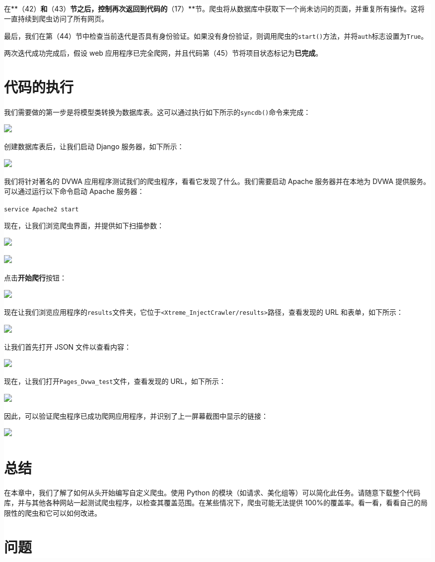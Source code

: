 在**（42）**和**（43）**节之后，控制再次返回到代码的**（17）**节。爬虫将从数据库中获取下一个尚未访问的页面，并重复所有操作。这将一直持续到爬虫访问了所有网页。

最后，我们在第（44）节中检查当前迭代是否具有身份验证。如果没有身份验证，则调用爬虫的`start()`方法，并将`auth`标志设置为`True`。

两次迭代成功完成后，假设 web 应用程序已完全爬网，并且代码第（45）节将项目状态标记为**已完成**。

# 代码的执行

我们需要做的第一步是将模型类转换为数据库表。这可以通过执行如下所示的`syncdb()`命令来完成：

![](assets/1842a8e9-b78d-44e2-bd63-7ef34f41cdff.png)

创建数据库表后，让我们启动 Django 服务器，如下所示：

![](assets/067049a1-d5ed-40c7-a280-d8fe41064921.png)

我们将针对著名的 DVWA 应用程序测试我们的爬虫程序，看看它发现了什么。我们需要启动 Apache 服务器并在本地为 DVWA 提供服务。可以通过运行以下命令启动 Apache 服务器：

```
service Apache2 start
```

现在，让我们浏览爬虫界面，并提供如下扫描参数：

![](assets/326f3517-bc7e-443c-ad1d-1e96fe5377f0.png)

![](assets/ee6968ff-bcbe-4af0-8085-2e1d9c3246ea.png)

点击**开始爬行**按钮：

![](assets/5f087f8b-e2a5-4e9c-bc82-e4bf95fbe61e.png)

现在让我们浏览应用程序的`results`文件夹，它位于`<Xtreme_InjectCrawler/results>`路径，查看发现的 URL 和表单，如下所示：

![](assets/01f854c9-3497-4f8c-8024-b2ea90fdbbd2.png)

让我们首先打开 JSON 文件以查看内容：

![](assets/8c68dfc8-4be7-4ffe-a668-8a77a2e187fc.png)

现在，让我们打开`Pages_Dvwa_test`文件，查看发现的 URL，如下所示：

![](assets/c77b7d22-a667-4a17-a36c-f38777f48b2a.png)

因此，可以验证爬虫程序已成功爬网应用程序，并识别了上一屏幕截图中显示的链接：

![](assets/1c9bb08e-c24f-4593-a6f1-7f5507a77805.png)

# 总结

在本章中，我们了解了如何从头开始编写自定义爬虫。使用 Python 的模块（如请求、美化组等）可以简化此任务。请随意下载整个代码库，并与其他各种网站一起测试爬虫程序，以检查其覆盖范围。在某些情况下，爬虫可能无法提供 100%的覆盖率。看一看，看看自己的局限性的爬虫和它可以如何改进。

# 问题
